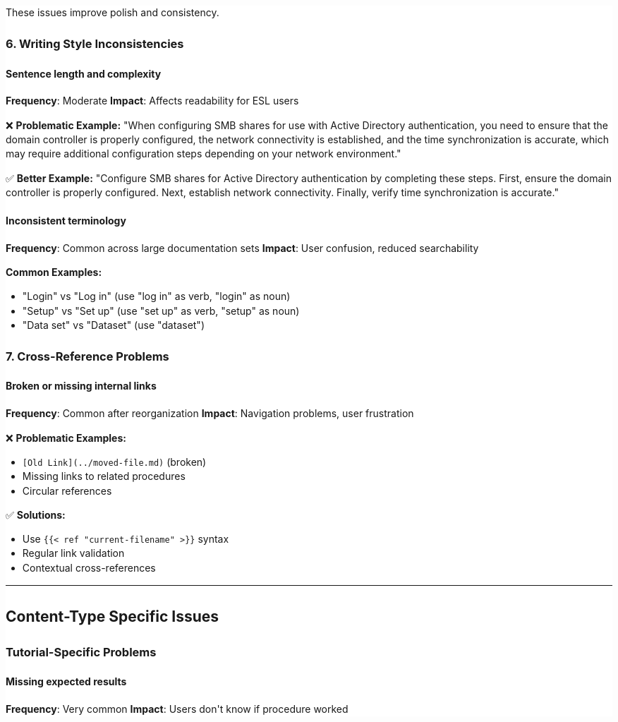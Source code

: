 These issues improve polish and consistency.

### 6. Writing Style Inconsistencies

#### Sentence length and complexity
**Frequency**: Moderate
**Impact**: Affects readability for ESL users

❌ **Problematic Example:**
"When configuring SMB shares for use with Active Directory authentication, you need to ensure that the domain controller is properly configured, the network connectivity is established, and the time synchronization is accurate, which may require additional configuration steps depending on your network environment."

✅ **Better Example:**
"Configure SMB shares for Active Directory authentication by completing these steps. First, ensure the domain controller is properly configured. Next, establish network connectivity. Finally, verify time synchronization is accurate."

#### Inconsistent terminology
**Frequency**: Common across large documentation sets
**Impact**: User confusion, reduced searchability

**Common Examples:**
- "Login" vs "Log in" (use "log in" as verb, "login" as noun)
- "Setup" vs "Set up" (use "set up" as verb, "setup" as noun)
- "Data set" vs "Dataset" (use "dataset")

### 7. Cross-Reference Problems

#### Broken or missing internal links
**Frequency**: Common after reorganization
**Impact**: Navigation problems, user frustration

❌ **Problematic Examples:**
- `[Old Link](../moved-file.md)` (broken)
- Missing links to related procedures
- Circular references

✅ **Solutions:**
- Use `{{< ref "current-filename" >}}` syntax
- Regular link validation
- Contextual cross-references

---

## Content-Type Specific Issues

### Tutorial-Specific Problems

#### Missing expected results
**Frequency**: Very common
**Impact**: Users don't know if procedure worked
